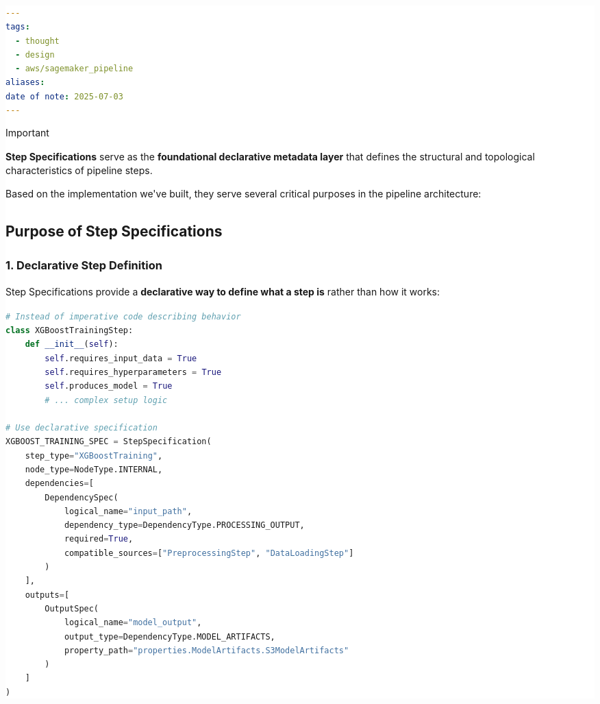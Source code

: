 ```yaml
---
tags:
  - thought
  - design
  - aws/sagemaker_pipeline
aliases: 
date of note: 2025-07-03
---
```


>[!important]
>**Step Specifications** serve as the **foundational declarative metadata layer** that defines the structural and topological characteristics of pipeline steps. 

Based on the implementation we've built, they serve several critical purposes in the pipeline architecture:

## Purpose of Step Specifications

### **1. Declarative Step Definition**

Step Specifications provide a **declarative way to define what a step is** rather than how it works:

```python
# Instead of imperative code describing behavior
class XGBoostTrainingStep:
    def __init__(self):
        self.requires_input_data = True
        self.requires_hyperparameters = True
        self.produces_model = True
        # ... complex setup logic

# Use declarative specification
XGBOOST_TRAINING_SPEC = StepSpecification(
    step_type="XGBoostTraining",
    node_type=NodeType.INTERNAL,
    dependencies=[
        DependencySpec(
            logical_name="input_path",
            dependency_type=DependencyType.PROCESSING_OUTPUT,
            required=True,
            compatible_sources=["PreprocessingStep", "DataLoadingStep"]
        )
    ],
    outputs=[
        OutputSpec(
            logical_name="model_output",
            output_type=DependencyType.MODEL_ARTIFACTS,
            property_path="properties.ModelArtifacts.S3ModelArtifacts"
        )
    ]
)
```
